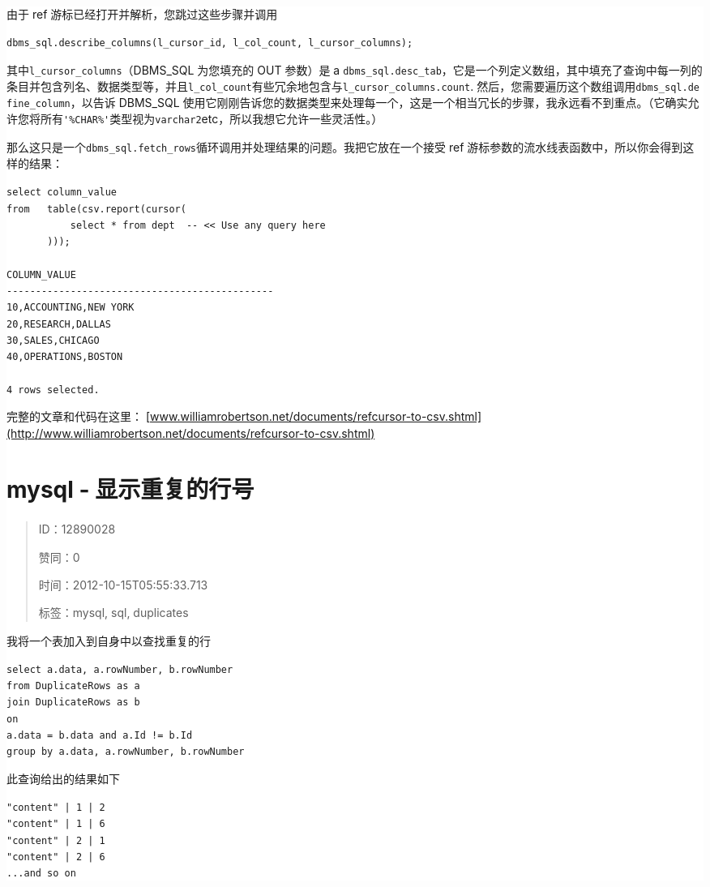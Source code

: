 由于 ref 游标已经打开并解析，您跳过这些步骤并调用

```
dbms_sql.describe_columns(l_cursor_id, l_col_count, l_cursor_columns); 
```

其中`l_cursor_columns`（DBMS_SQL 为您填充的 ​​OUT 参数）是 a `dbms_sql.desc_tab`，它是一个列定义数组，其中填充了查询中每一列的条目并包含列名、数据类型等，并且`l_col_count`有些冗余地包含与`l_cursor_columns.count`. 然后，您需要遍历这个数组调用`dbms_sql.define_column`，以告诉 DBMS_SQL 使用它刚刚告诉您的数据类型来处理每一个，这是一个相当冗长的步骤，我永远看不到重点。（它确实允许您将所有`'%CHAR%'`类型视为`varchar2`etc，所以我想它允许一些灵活性。）

那么这只是一个`dbms_sql.fetch_rows`循环调用并处理结果的问题。我把它放在一个接受 ref 游标参数的流水线表函数中，所以你会得到这样的结果：

```
select column_value
from   table(csv.report(cursor(
           select * from dept  -- << Use any query here
       )));

COLUMN_VALUE
----------------------------------------------
10,ACCOUNTING,NEW YORK
20,RESEARCH,DALLAS
30,SALES,CHICAGO
40,OPERATIONS,BOSTON

4 rows selected. 
```

完整的文章和代码在这里： [www.williamrobertson.net/documents/refcursor-to-csv.shtml](http://www.williamrobertson.net/documents/refcursor-to-csv.shtml)

# mysql - 显示重复的行号

> ID：12890028
> 
> 赞同：0
> 
> 时间：2012-10-15T05:55:33.713
> 
> 标签：mysql, sql, duplicates

我将一个表加入到自身中以查找重复的行

```
select a.data, a.rowNumber, b.rowNumber
from DuplicateRows as a
join DuplicateRows as b 
on
a.data = b.data and a.Id != b.Id
group by a.data, a.rowNumber, b.rowNumber 
```

此查询给出的结果如下

```
"content" | 1 | 2
"content" | 1 | 6
"content" | 2 | 1
"content" | 2 | 6 
...and so on 
```
